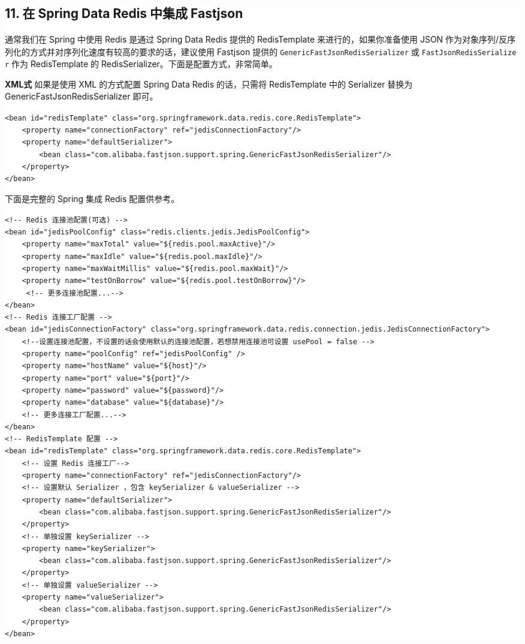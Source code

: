  ## 11. 在 Spring Data Redis 中集成 Fastjson

通常我们在 Spring 中使用 Redis 是通过 Spring Data Redis 提供的 RedisTemplate 来进行的，如果你准备使用 JSON 作为对象序列/反序列化的方式并对序列化速度有较高的要求的话，建议使用 Fastjson 提供的 `GenericFastJsonRedisSerializer` 或 `FastJsonRedisSerializer` 作为 RedisTemplate 的 RedisSerializer。下面是配置方式，非常简单。

**XML式**
如果是使用 XML 的方式配置 Spring Data Redis 的话，只需将 RedisTemplate 中的 Serializer 替换为 GenericFastJsonRedisSerializer 即可。

```
<bean id="redisTemplate" class="org.springframework.data.redis.core.RedisTemplate">
    <property name="connectionFactory" ref="jedisConnectionFactory"/>
    <property name="defaultSerializer">
        <bean class="com.alibaba.fastjson.support.spring.GenericFastJsonRedisSerializer"/>
    </property>
</bean>
```

下面是完整的 Spring 集成 Redis 配置供参考。

```
<!-- Redis 连接池配置(可选) -->
<bean id="jedisPoolConfig" class="redis.clients.jedis.JedisPoolConfig">
    <property name="maxTotal" value="${redis.pool.maxActive}"/>
    <property name="maxIdle" value="${redis.pool.maxIdle}"/>
    <property name="maxWaitMillis" value="${redis.pool.maxWait}"/>
    <property name="testOnBorrow" value="${redis.pool.testOnBorrow}"/>
     <!-- 更多连接池配置...-->
</bean>
<!-- Redis 连接工厂配置 -->
<bean id="jedisConnectionFactory" class="org.springframework.data.redis.connection.jedis.JedisConnectionFactory">
    <!--设置连接池配置，不设置的话会使用默认的连接池配置，若想禁用连接池可设置 usePool = false -->   
    <property name="poolConfig" ref="jedisPoolConfig" />  
    <property name="hostName" value="${host}"/>
    <property name="port" value="${port}"/>
    <property name="password" value="${password}"/>
    <property name="database" value="${database}"/>
    <!-- 更多连接工厂配置...-->
</bean>
<!-- RedisTemplate 配置 -->
<bean id="redisTemplate" class="org.springframework.data.redis.core.RedisTemplate">
    <!-- 设置 Redis 连接工厂-->
    <property name="connectionFactory" ref="jedisConnectionFactory"/>
    <!-- 设置默认 Serializer ，包含 keySerializer & valueSerializer -->
    <property name="defaultSerializer">
        <bean class="com.alibaba.fastjson.support.spring.GenericFastJsonRedisSerializer"/>
    </property>
    <!-- 单独设置 keySerializer -->
    <property name="keySerializer">
        <bean class="com.alibaba.fastjson.support.spring.GenericFastJsonRedisSerializer"/>
    </property>
    <!-- 单独设置 valueSerializer -->
    <property name="valueSerializer">
        <bean class="com.alibaba.fastjson.support.spring.GenericFastJsonRedisSerializer"/>
    </property>
</bean>
```
